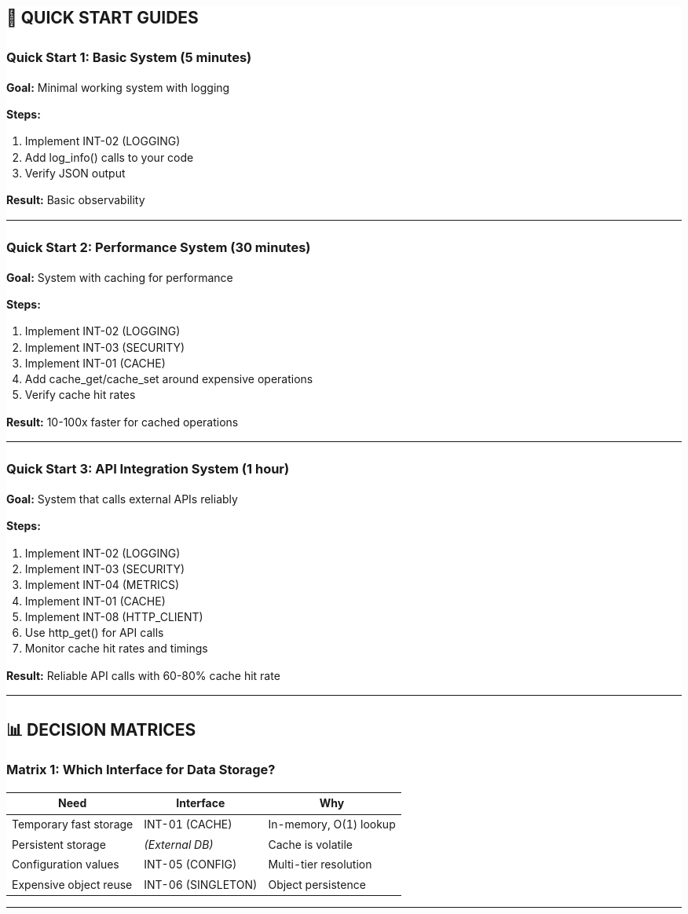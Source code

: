 
## 🚀 QUICK START GUIDES

### Quick Start 1: Basic System (5 minutes)
**Goal:** Minimal working system with logging

**Steps:**
1. Implement INT-02 (LOGGING)
2. Add log_info() calls to your code
3. Verify JSON output

**Result:** Basic observability

---

### Quick Start 2: Performance System (30 minutes)
**Goal:** System with caching for performance

**Steps:**
1. Implement INT-02 (LOGGING)
2. Implement INT-03 (SECURITY)
3. Implement INT-01 (CACHE)
4. Add cache_get/cache_set around expensive operations
5. Verify cache hit rates

**Result:** 10-100x faster for cached operations

---

### Quick Start 3: API Integration System (1 hour)
**Goal:** System that calls external APIs reliably

**Steps:**
1. Implement INT-02 (LOGGING)
2. Implement INT-03 (SECURITY)
3. Implement INT-04 (METRICS)
4. Implement INT-01 (CACHE)
5. Implement INT-08 (HTTP_CLIENT)
6. Use http_get() for API calls
7. Monitor cache hit rates and timings

**Result:** Reliable API calls with 60-80% cache hit rate

---

## 📊 DECISION MATRICES

### Matrix 1: Which Interface for Data Storage?

| Need | Interface | Why |
|------|-----------|-----|
| Temporary fast storage | INT-01 (CACHE) | In-memory, O(1) lookup |
| Persistent storage | *(External DB)* | Cache is volatile |
| Configuration values | INT-05 (CONFIG) | Multi-tier resolution |
| Expensive object reuse | INT-06 (SINGLETON) | Object persistence |

---